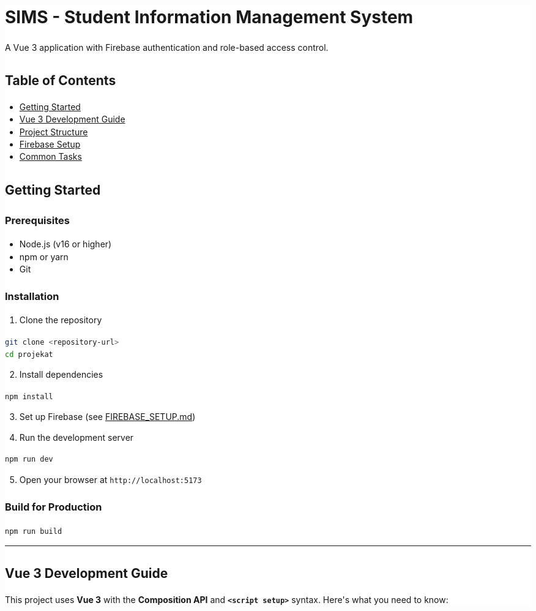 # SIMS - Student Information Management System

A Vue 3 application with Firebase authentication and role-based access control.

## Table of Contents
- [Getting Started](#getting-started)
- [Vue 3 Development Guide](#vue-3-development-guide)
- [Project Structure](#project-structure)
- [Firebase Setup](#firebase-setup)
- [Common Tasks](#common-tasks)

## Getting Started

### Prerequisites
- Node.js (v16 or higher)
- npm or yarn
- Git

### Installation

1. Clone the repository
```sh
git clone <repository-url>
cd projekat
```

2. Install dependencies
```sh
npm install
```

3. Set up Firebase (see [FIREBASE_SETUP.md](./FIREBASE_SETUP.md))

4. Run the development server
```sh
npm run dev
```

5. Open your browser at `http://localhost:5173`

### Build for Production

```sh
npm run build
```

---

## Vue 3 Development Guide

This project uses **Vue 3** with the **Composition API** and **`<script setup>`** syntax. Here's what you need to know:

